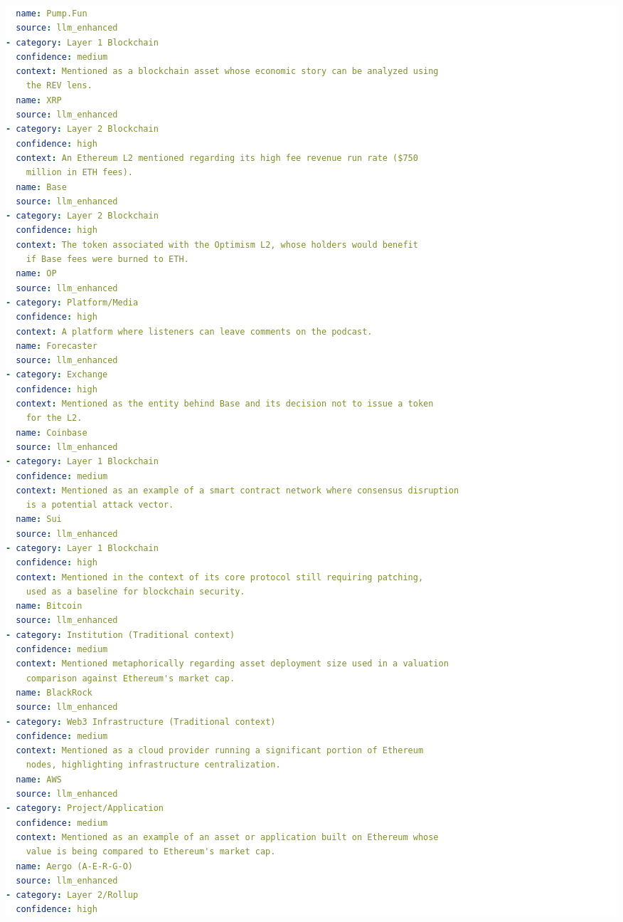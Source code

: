 ```yaml
  name: Pump.Fun
  source: llm_enhanced
- category: Layer 1 Blockchain
  confidence: medium
  context: Mentioned as a blockchain asset whose economic story can be analyzed using
    the REV lens.
  name: XRP
  source: llm_enhanced
- category: Layer 2 Blockchain
  confidence: high
  context: An Ethereum L2 mentioned regarding its high fee revenue run rate ($750
    million in ETH fees).
  name: Base
  source: llm_enhanced
- category: Layer 2 Blockchain
  confidence: high
  context: The token associated with the Optimism L2, whose holders would benefit
    if Base fees were burned to ETH.
  name: OP
  source: llm_enhanced
- category: Platform/Media
  confidence: high
  context: A platform where listeners can leave comments on the podcast.
  name: Forecaster
  source: llm_enhanced
- category: Exchange
  confidence: high
  context: Mentioned as the entity behind Base and its decision not to issue a token
    for the L2.
  name: Coinbase
  source: llm_enhanced
- category: Layer 1 Blockchain
  confidence: medium
  context: Mentioned as an example of a smart contract network where consensus disruption
    is a potential attack vector.
  name: Sui
  source: llm_enhanced
- category: Layer 1 Blockchain
  confidence: high
  context: Mentioned in the context of its core protocol still requiring patching,
    used as a baseline for blockchain security.
  name: Bitcoin
  source: llm_enhanced
- category: Institution (Traditional context)
  confidence: medium
  context: Mentioned metaphorically regarding asset deployment size used in a valuation
    comparison against Ethereum's market cap.
  name: BlackRock
  source: llm_enhanced
- category: Web3 Infrastructure (Traditional context)
  confidence: medium
  context: Mentioned as a cloud provider running a significant portion of Ethereum
    nodes, highlighting infrastructure centralization.
  name: AWS
  source: llm_enhanced
- category: Project/Application
  confidence: medium
  context: Mentioned as an example of an asset or application built on Ethereum whose
    value is being compared to Ethereum's market cap.
  name: Aergo (A-E-R-G-O)
  source: llm_enhanced
- category: Layer 2/Rollup
  confidence: high
```